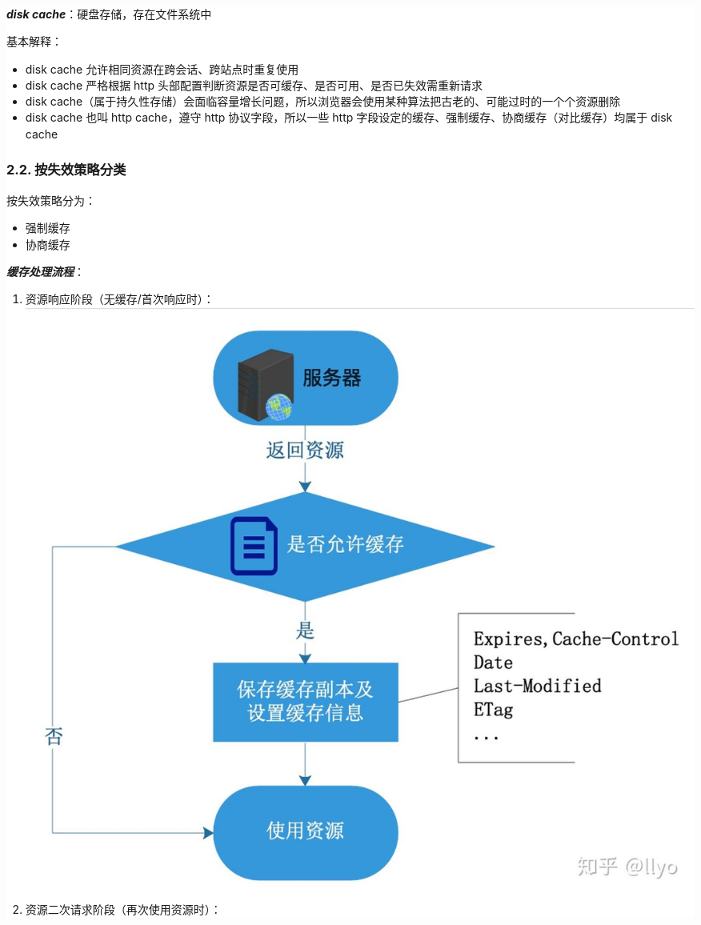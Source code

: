 **_disk cache_**：硬盘存储，存在文件系统中

基本解释：

- disk cache 允许相同资源在跨会话、跨站点时重复使用
- disk cache 严格根据 http 头部配置判断资源是否可缓存、是否可用、是否已失效需重新请求
- disk cache（属于持久性存储）会面临容量增长问题，所以浏览器会使用某种算法把古老的、可能过时的一个个资源删除
- disk cache 也叫 http cache，遵守 http 协议字段，所以一些 http 字段设定的缓存、强制缓存、协商缓存（对比缓存）均属于 disk cache

### 2.2. 按失效策略分类

按失效策略分为：

- 强制缓存
- 协商缓存

**_缓存处理流程_**：

1. 资源响应阶段（无缓存/首次响应时）：
   ![缓存处理流程-第一次请求](../images/缓存处理流程-第一次请求.jpg)
2. 资源二次请求阶段（再次使用资源时）：